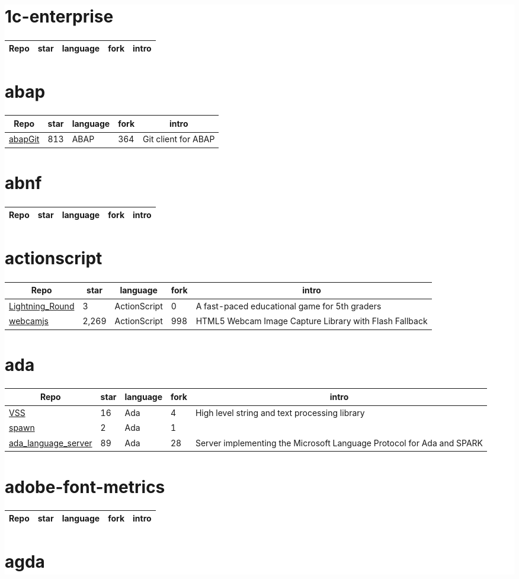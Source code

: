 
# 1c-enterprise

Repo|star|language|fork|intro
-|-|-|-|-



# abap

Repo|star|language|fork|intro
-|-|-|-|-
[abapGit](https://hub.fastgit.org//abapGit/abapGit)|813|ABAP|364|Git client for ABAP


# abnf

Repo|star|language|fork|intro
-|-|-|-|-



# actionscript

Repo|star|language|fork|intro
-|-|-|-|-
[Lightning_Round](https://hub.fastgit.org//kumarp/Lightning_Round)|3|ActionScript|0|A fast-paced educational game for 5th graders
[webcamjs](https://hub.fastgit.org//jhuckaby/webcamjs)|2,269|ActionScript|998|HTML5 Webcam Image Capture Library with Flash Fallback


# ada

Repo|star|language|fork|intro
-|-|-|-|-
[VSS](https://hub.fastgit.org//AdaCore/VSS)|16|Ada|4|High level string and text processing library
[spawn](https://hub.fastgit.org//AdaCore/spawn)|2|Ada|1|
[ada_language_server](https://hub.fastgit.org//AdaCore/ada_language_server)|89|Ada|28|Server implementing the Microsoft Language Protocol for Ada and SPARK


# adobe-font-metrics

Repo|star|language|fork|intro
-|-|-|-|-



# agda
